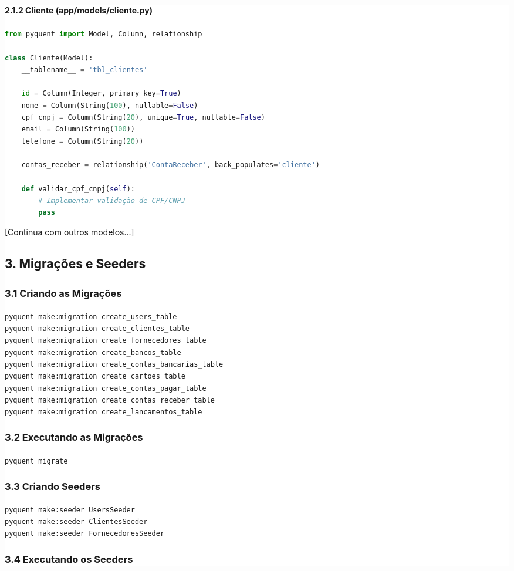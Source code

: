 #### 2.1.2 Cliente (app/models/cliente.py)
```python
from pyquent import Model, Column, relationship

class Cliente(Model):
    __tablename__ = 'tbl_clientes'
    
    id = Column(Integer, primary_key=True)
    nome = Column(String(100), nullable=False)
    cpf_cnpj = Column(String(20), unique=True, nullable=False)
    email = Column(String(100))
    telefone = Column(String(20))
    
    contas_receber = relationship('ContaReceber', back_populates='cliente')
    
    def validar_cpf_cnpj(self):
        # Implementar validação de CPF/CNPJ
        pass
```

[Continua com outros modelos...]

## 3. Migrações e Seeders

### 3.1 Criando as Migrações

```bash
pyquent make:migration create_users_table
pyquent make:migration create_clientes_table
pyquent make:migration create_fornecedores_table
pyquent make:migration create_bancos_table
pyquent make:migration create_contas_bancarias_table
pyquent make:migration create_cartoes_table
pyquent make:migration create_contas_pagar_table
pyquent make:migration create_contas_receber_table
pyquent make:migration create_lancamentos_table
```

### 3.2 Executando as Migrações

```bash
pyquent migrate
```

### 3.3 Criando Seeders

```bash
pyquent make:seeder UsersSeeder
pyquent make:seeder ClientesSeeder
pyquent make:seeder FornecedoresSeeder
```

### 3.4 Executando os Seeders
